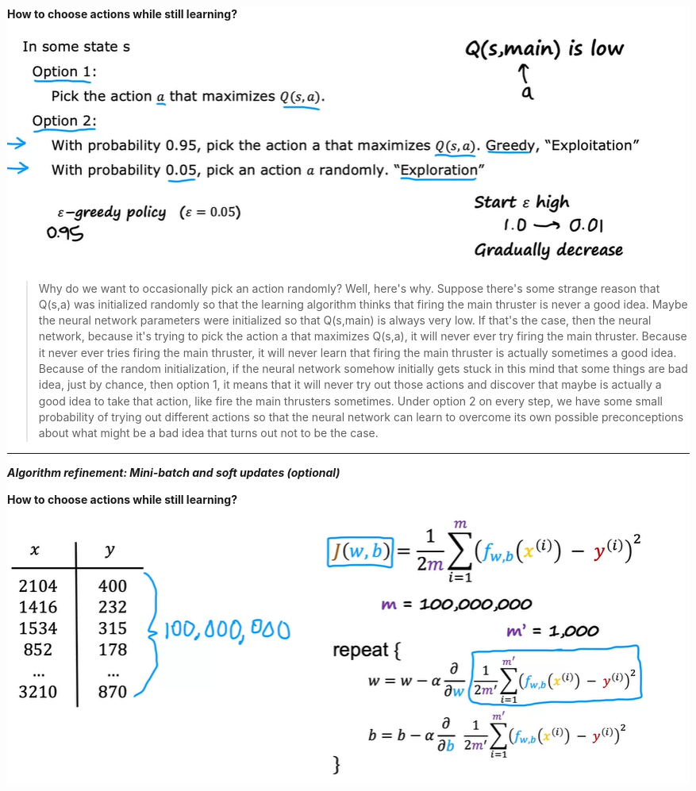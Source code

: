 **How to choose actions while still learning?**

![](./images/Pasted%20image%2020231015210719.png)

> Why do we want to occasionally pick an action randomly? Well, here's why. Suppose there's some strange reason that Q(s,a) was initialized randomly so that the learning algorithm thinks that firing the main thruster is never a good idea. Maybe the neural network parameters were initialized so that Q(s,main) is always very low. If that's the case, then the neural network, because it's trying to pick the action a that maximizes Q(s,a), it will never ever try firing the main thruster. Because it never ever tries firing the main thruster, it will never learn that firing the main thruster is actually sometimes a good idea. Because of the random initialization, if the neural network somehow initially gets stuck in this mind that some things are bad idea, just by chance, then option 1, it means that it will never try out those actions and discover that maybe is actually a good idea to take that action, like fire the main thrusters sometimes. Under option 2 on every step, we have some small probability of trying out different actions so that the neural network can learn to overcome its own possible preconceptions about what might be a bad idea that turns out not to be the case.

___
***Algorithm refinement: Mini-batch and soft updates (optional)***

**How to choose actions while still learning?**

![](./images/Pasted%20image%2020231015211922.png)
